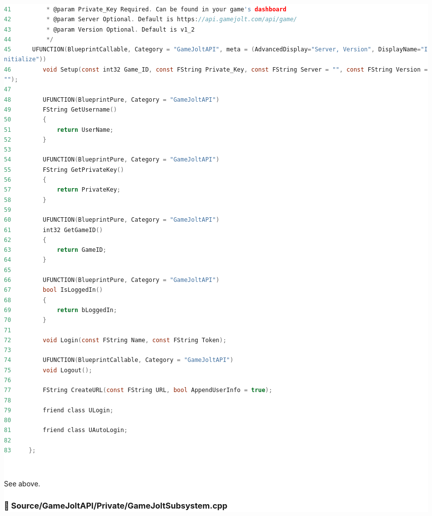 ```c
41          * @param Private_Key Required. Can be found in your game's dashboard
42          * @param Server Optional. Default is https://api.gamejolt.com/api/game/
43          * @param Version Optional. Default is v1_2
44          */
45     	UFUNCTION(BlueprintCallable, Category = "GameJoltAPI", meta = (AdvancedDisplay="Server, Version", DisplayName="Initialize"))
46         void Setup(const int32 Game_ID, const FString Private_Key, const FString Server = "", const FString Version = "");
47     
48         UFUNCTION(BlueprintPure, Category = "GameJoltAPI")
49         FString GetUsername()
50         {
51             return UserName;
52         }
53     
54         UFUNCTION(BlueprintPure, Category = "GameJoltAPI")
55         FString GetPrivateKey()
56         {
57             return PrivateKey;
58         }
59     
60         UFUNCTION(BlueprintPure, Category = "GameJoltAPI")
61         int32 GetGameID()
62         {
63             return GameID;
64         }
65     
66         UFUNCTION(BlueprintPure, Category = "GameJoltAPI")
67         bool IsLoggedIn()
68         {
69             return bLoggedIn;
70         }
71     
72         void Login(const FString Name, const FString Token);
73     
74         UFUNCTION(BlueprintCallable, Category = "GameJoltAPI")
75         void Logout();
76     
77         FString CreateURL(const FString URL, bool AppendUserInfo = true);
78     
79         friend class ULogin;
80     
81         friend class UAutoLogin;
82     
83     };
```

<br/>

See above.

### 📄 Source/GameJoltAPI/Private/GameJoltSubsystem.cpp
